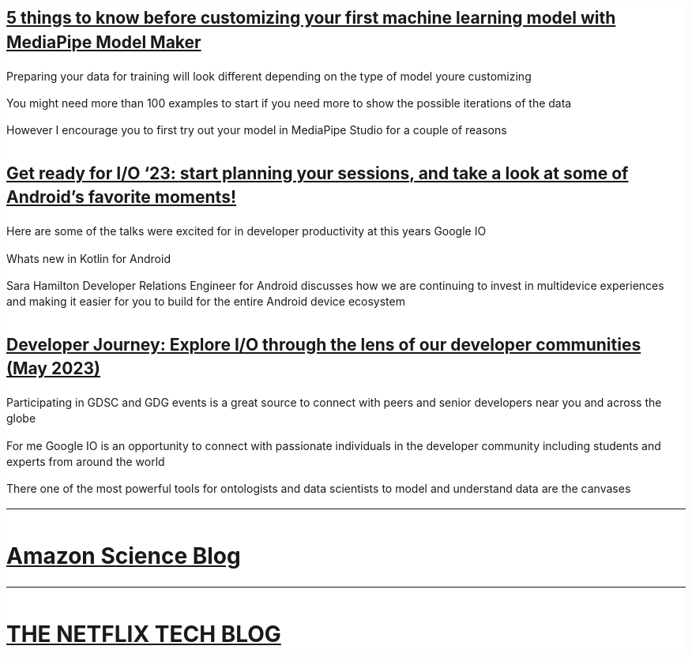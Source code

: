 ## [5 things to know before customizing your first machine learning model with MediaPipe Model Maker](http://developers.googleblog.com/2023/05/5-things-to-know-before-customizing-your-first-machine-learning-model-with-mediapipe-model-maker.html)

 Preparing your data for training will look different depending on the type of model youre customizing

 You might need more than 100 examples to start if you need more to show the possible iterations of the data

 However I encourage you to first try out your model in MediaPipe Studio for a couple of reasons

## [Get ready for I/O ‘23: start planning your sessions, and take a look at some of Android’s favorite moments!](http://developers.googleblog.com/2023/05/get-ready-for-io-23-android-sessions-and-favorite-moments.html)

 Here are some of the talks were excited for in developer productivity at this years Google IO

 Whats new in Kotlin for Android

 Sara Hamilton Developer Relations Engineer for Android discusses how we are continuing to invest in multidevice experiences and making it easier for you to build for the entire Android device ecosystem

## [Developer Journey: Explore I/O through the lens of our developer communities (May 2023)](http://developers.googleblog.com/2023/05/developer-journey-may-2023.html)

 Participating in GDSC and GDG events is a great source to connect with peers and senior developers near you and across the globe

 For me Google IO is an opportunity to connect with passionate individuals in the developer community including students and experts from around the world

 There one of the most powerful tools for ontologists and data scientists to model and understand data are the canvases

---



# [Amazon Science Blog](https://www.amazon.science/index.rss)

---



# [THE NETFLIX TECH BLOG](https://netflixtechblog.com/feed)

